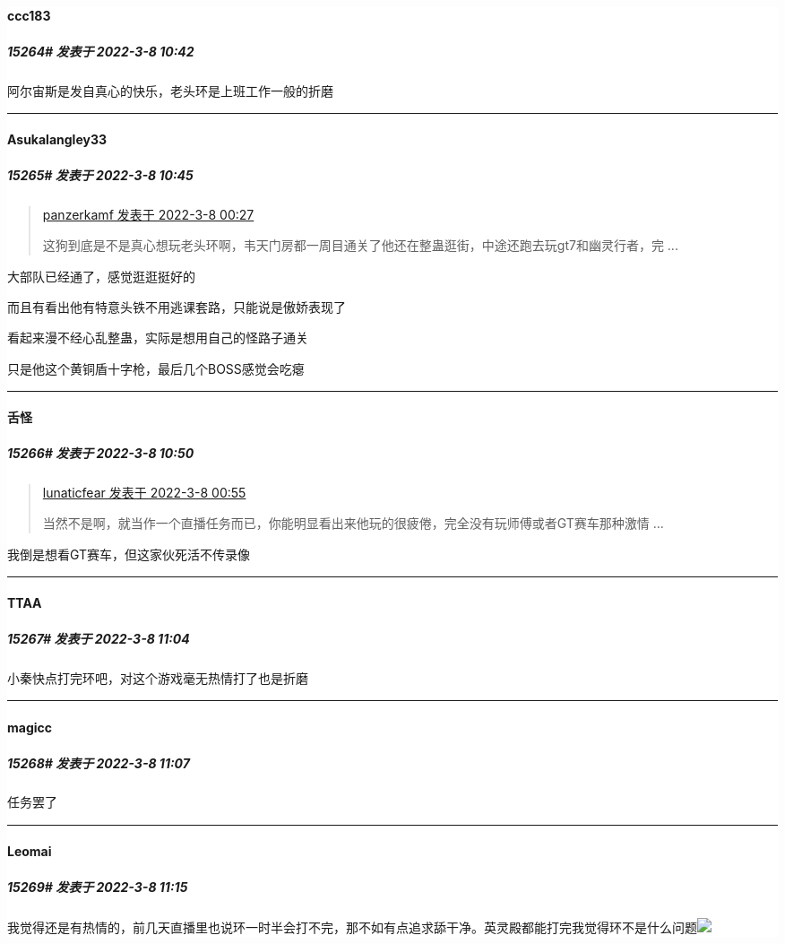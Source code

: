 ####  ccc183  
##### 15264#       发表于 2022-3-8 10:42

阿尔宙斯是发自真心的快乐，老头环是上班工作一般的折磨

*****

####  Asukalangley33  
##### 15265#       发表于 2022-3-8 10:45

<blockquote><a href="httphttps://bbs.saraba1st.com/2b/forum.php?mod=redirect&amp;goto=findpost&amp;pid=54957289&amp;ptid=1712512" target="_blank">panzerkamf 发表于 2022-3-8 00:27</a>

这狗到底是不是真心想玩老头环啊，韦天门房都一周目通关了他还在整蛊逛街，中途还跑去玩gt7和幽灵行者，完 ...</blockquote>
大部队已经通了，感觉逛逛挺好的

而且有看出他有特意头铁不用逃课套路，只能说是傲娇表现了

看起来漫不经心乱整蛊，实际是想用自己的怪路子通关

只是他这个黄铜盾十字枪，最后几个BOSS感觉会吃瘪

*****

####  舌怪  
##### 15266#       发表于 2022-3-8 10:50

<blockquote><a href="httphttps://bbs.saraba1st.com/2b/forum.php?mod=redirect&amp;goto=findpost&amp;pid=54957535&amp;ptid=1712512" target="_blank">lunaticfear 发表于 2022-3-8 00:55</a>

当然不是啊，就当作一个直播任务而已，你能明显看出来他玩的很疲倦，完全没有玩师傅或者GT赛车那种激情 ...</blockquote>
我倒是想看GT赛车，但这家伙死活不传录像



*****

####  TTAA  
##### 15267#       发表于 2022-3-8 11:04

小秦快点打完环吧，对这个游戏毫无热情打了也是折磨

*****

####  magicc  
##### 15268#       发表于 2022-3-8 11:07

任务罢了

*****

####  Leomai  
##### 15269#       发表于 2022-3-8 11:15

我觉得还是有热情的，前几天直播里也说环一时半会打不完，那不如有点追求舔干净。英灵殿都能打完我觉得环不是什么问题<img src="https://static.saraba1st.com/image/smiley/face2017/002.png" referrerpolicy="no-referrer">
